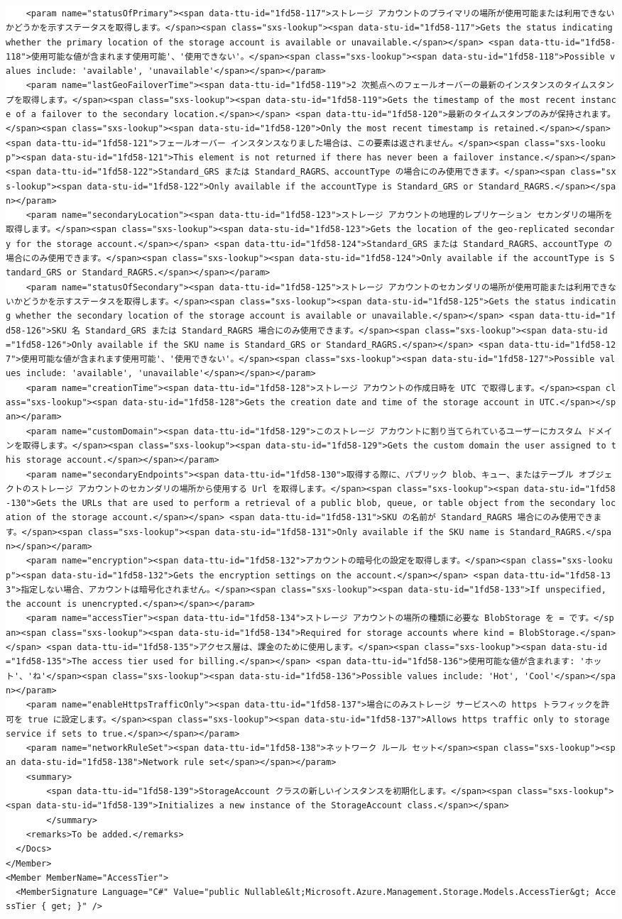         <param name="statusOfPrimary"><span data-ttu-id="1fd58-117">ストレージ アカウントのプライマリの場所が使用可能または利用できないかどうかを示すステータスを取得します。</span><span class="sxs-lookup"><span data-stu-id="1fd58-117">Gets the status indicating whether the primary location of the storage account is available or unavailable.</span></span> <span data-ttu-id="1fd58-118">使用可能な値が含まれます使用可能'、'使用できない'。</span><span class="sxs-lookup"><span data-stu-id="1fd58-118">Possible values include: 'available', 'unavailable'</span></span></param>
        <param name="lastGeoFailoverTime"><span data-ttu-id="1fd58-119">2 次拠点へのフェールオーバーの最新のインスタンスのタイムスタンプを取得します。</span><span class="sxs-lookup"><span data-stu-id="1fd58-119">Gets the timestamp of the most recent instance of a failover to the secondary location.</span></span> <span data-ttu-id="1fd58-120">最新のタイムスタンプのみが保持されます。</span><span class="sxs-lookup"><span data-stu-id="1fd58-120">Only the most recent timestamp is retained.</span></span> <span data-ttu-id="1fd58-121">フェールオーバー インスタンスなりました場合は、この要素は返されません。</span><span class="sxs-lookup"><span data-stu-id="1fd58-121">This element is not returned if there has never been a failover instance.</span></span> <span data-ttu-id="1fd58-122">Standard_GRS または Standard_RAGRS、accountType の場合にのみ使用できます。</span><span class="sxs-lookup"><span data-stu-id="1fd58-122">Only available if the accountType is Standard_GRS or Standard_RAGRS.</span></span></param>
        <param name="secondaryLocation"><span data-ttu-id="1fd58-123">ストレージ アカウントの地理的レプリケーション セカンダリの場所を取得します。</span><span class="sxs-lookup"><span data-stu-id="1fd58-123">Gets the location of the geo-replicated secondary for the storage account.</span></span> <span data-ttu-id="1fd58-124">Standard_GRS または Standard_RAGRS、accountType の場合にのみ使用できます。</span><span class="sxs-lookup"><span data-stu-id="1fd58-124">Only available if the accountType is Standard_GRS or Standard_RAGRS.</span></span></param>
        <param name="statusOfSecondary"><span data-ttu-id="1fd58-125">ストレージ アカウントのセカンダリの場所が使用可能または利用できないかどうかを示すステータスを取得します。</span><span class="sxs-lookup"><span data-stu-id="1fd58-125">Gets the status indicating whether the secondary location of the storage account is available or unavailable.</span></span> <span data-ttu-id="1fd58-126">SKU 名 Standard_GRS または Standard_RAGRS 場合にのみ使用できます。</span><span class="sxs-lookup"><span data-stu-id="1fd58-126">Only available if the SKU name is Standard_GRS or Standard_RAGRS.</span></span> <span data-ttu-id="1fd58-127">使用可能な値が含まれます使用可能'、'使用できない'。</span><span class="sxs-lookup"><span data-stu-id="1fd58-127">Possible values include: 'available', 'unavailable'</span></span></param>
        <param name="creationTime"><span data-ttu-id="1fd58-128">ストレージ アカウントの作成日時を UTC で取得します。</span><span class="sxs-lookup"><span data-stu-id="1fd58-128">Gets the creation date and time of the storage account in UTC.</span></span></param>
        <param name="customDomain"><span data-ttu-id="1fd58-129">このストレージ アカウントに割り当てられているユーザーにカスタム ドメインを取得します。</span><span class="sxs-lookup"><span data-stu-id="1fd58-129">Gets the custom domain the user assigned to this storage account.</span></span></param>
        <param name="secondaryEndpoints"><span data-ttu-id="1fd58-130">取得する際に、パブリック blob、キュー、またはテーブル オブジェクトのストレージ アカウントのセカンダリの場所から使用する Url を取得します。</span><span class="sxs-lookup"><span data-stu-id="1fd58-130">Gets the URLs that are used to perform a retrieval of a public blob, queue, or table object from the secondary location of the storage account.</span></span> <span data-ttu-id="1fd58-131">SKU の名前が Standard_RAGRS 場合にのみ使用できます。</span><span class="sxs-lookup"><span data-stu-id="1fd58-131">Only available if the SKU name is Standard_RAGRS.</span></span></param>
        <param name="encryption"><span data-ttu-id="1fd58-132">アカウントの暗号化の設定を取得します。</span><span class="sxs-lookup"><span data-stu-id="1fd58-132">Gets the encryption settings on the account.</span></span> <span data-ttu-id="1fd58-133">指定しない場合、アカウントは暗号化されません。</span><span class="sxs-lookup"><span data-stu-id="1fd58-133">If unspecified, the account is unencrypted.</span></span></param>
        <param name="accessTier"><span data-ttu-id="1fd58-134">ストレージ アカウントの場所の種類に必要な BlobStorage を = です。</span><span class="sxs-lookup"><span data-stu-id="1fd58-134">Required for storage accounts where kind = BlobStorage.</span></span> <span data-ttu-id="1fd58-135">アクセス層は、課金のために使用します。</span><span class="sxs-lookup"><span data-stu-id="1fd58-135">The access tier used for billing.</span></span> <span data-ttu-id="1fd58-136">使用可能な値が含まれます: 'ホット'、'ね'</span><span class="sxs-lookup"><span data-stu-id="1fd58-136">Possible values include: 'Hot', 'Cool'</span></span></param>
        <param name="enableHttpsTrafficOnly"><span data-ttu-id="1fd58-137">場合にのみストレージ サービスへの https トラフィックを許可を true に設定します。</span><span class="sxs-lookup"><span data-stu-id="1fd58-137">Allows https traffic only to storage service if sets to true.</span></span></param>
        <param name="networkRuleSet"><span data-ttu-id="1fd58-138">ネットワーク ルール セット</span><span class="sxs-lookup"><span data-stu-id="1fd58-138">Network rule set</span></span></param>
        <summary>
            <span data-ttu-id="1fd58-139">StorageAccount クラスの新しいインスタンスを初期化します。</span><span class="sxs-lookup"><span data-stu-id="1fd58-139">Initializes a new instance of the StorageAccount class.</span></span>
            </summary>
        <remarks>To be added.</remarks>
      </Docs>
    </Member>
    <Member MemberName="AccessTier">
      <MemberSignature Language="C#" Value="public Nullable&lt;Microsoft.Azure.Management.Storage.Models.AccessTier&gt; AccessTier { get; }" />